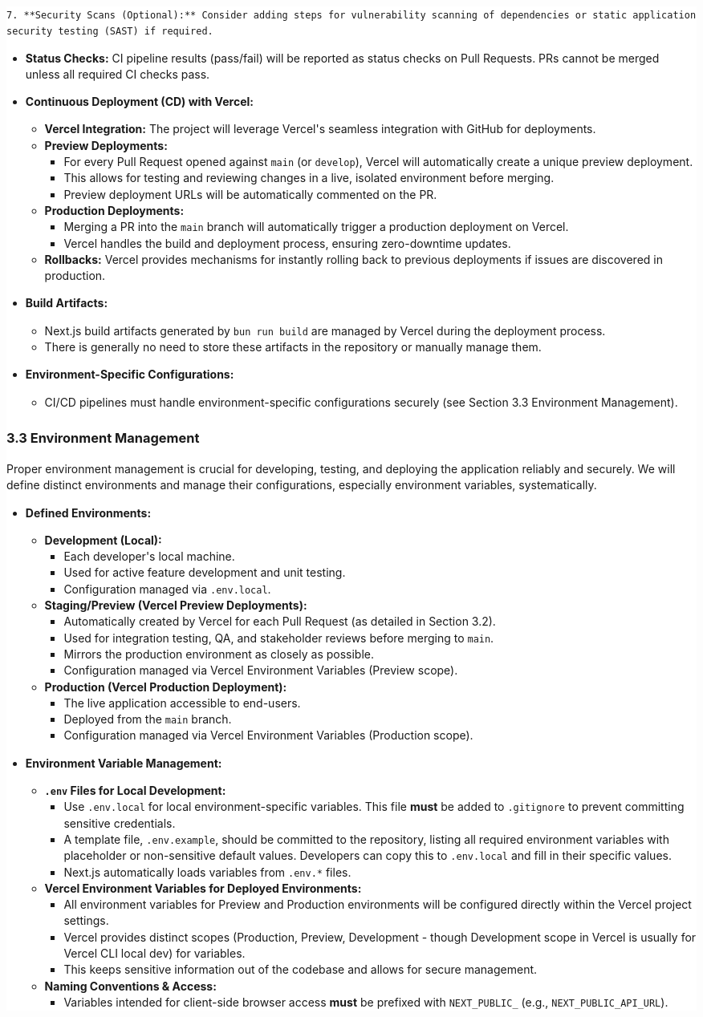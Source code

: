     7. **Security Scans (Optional):** Consider adding steps for vulnerability scanning of dependencies or static application security testing (SAST) if required.
  * **Status Checks:** CI pipeline results (pass/fail) will be reported as status checks on Pull Requests. PRs cannot be merged unless all required CI checks pass.

* **Continuous Deployment (CD) with Vercel:**
  * **Vercel Integration:** The project will leverage Vercel's seamless integration with GitHub for deployments.
  * **Preview Deployments:**
    * For every Pull Request opened against `main` (or `develop`), Vercel will automatically create a unique preview deployment.
    * This allows for testing and reviewing changes in a live, isolated environment before merging.
    * Preview deployment URLs will be automatically commented on the PR.
  * **Production Deployments:**
    * Merging a PR into the `main` branch will automatically trigger a production deployment on Vercel.
    * Vercel handles the build and deployment process, ensuring zero-downtime updates.
  * **Rollbacks:** Vercel provides mechanisms for instantly rolling back to previous deployments if issues are discovered in production.

* **Build Artifacts:**
  * Next.js build artifacts generated by `bun run build` are managed by Vercel during the deployment process.
  * There is generally no need to store these artifacts in the repository or manually manage them.

* **Environment-Specific Configurations:**
  * CI/CD pipelines must handle environment-specific configurations securely (see Section 3.3 Environment Management).

### 3.3 Environment Management

Proper environment management is crucial for developing, testing, and deploying the application reliably and securely. We will define distinct environments and manage their configurations, especially environment variables, systematically.

* **Defined Environments:**
  * **Development (Local):**
    * Each developer's local machine.
    * Used for active feature development and unit testing.
    * Configuration managed via `.env.local`.
  * **Staging/Preview (Vercel Preview Deployments):**
    * Automatically created by Vercel for each Pull Request (as detailed in Section 3.2).
    * Used for integration testing, QA, and stakeholder reviews before merging to `main`.
    * Mirrors the production environment as closely as possible.
    * Configuration managed via Vercel Environment Variables (Preview scope).
  * **Production (Vercel Production Deployment):**
    * The live application accessible to end-users.
    * Deployed from the `main` branch.
    * Configuration managed via Vercel Environment Variables (Production scope).

* **Environment Variable Management:**
  * **`.env` Files for Local Development:**
    * Use `.env.local` for local environment-specific variables. This file **must** be added to `.gitignore` to prevent committing sensitive credentials.
    * A template file, `.env.example`, should be committed to the repository, listing all required environment variables with placeholder or non-sensitive default values. Developers can copy this to `.env.local` and fill in their specific values.
    * Next.js automatically loads variables from `.env.*` files.
  * **Vercel Environment Variables for Deployed Environments:**
    * All environment variables for Preview and Production environments will be configured directly within the Vercel project settings.
    * Vercel provides distinct scopes (Production, Preview, Development - though Development scope in Vercel is usually for Vercel CLI local dev) for variables.
    * This keeps sensitive information out of the codebase and allows for secure management.
  * **Naming Conventions & Access:**
    * Variables intended for client-side browser access **must** be prefixed with `NEXT_PUBLIC_` (e.g., `NEXT_PUBLIC_API_URL`).
